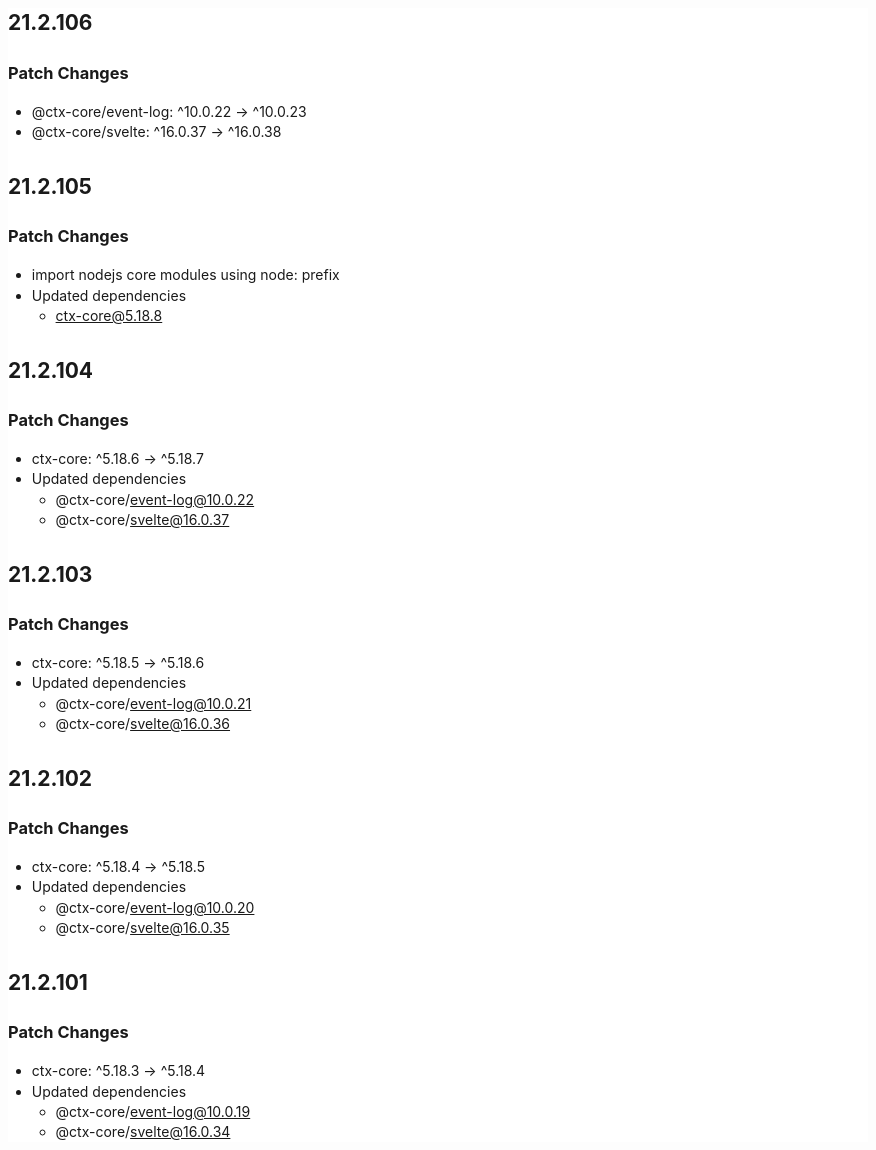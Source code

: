 ## 21.2.106

### Patch Changes

- @ctx-core/event-log: ^10.0.22 -> ^10.0.23
- @ctx-core/svelte: ^16.0.37 -> ^16.0.38

## 21.2.105

### Patch Changes

- import nodejs core modules using node: prefix
- Updated dependencies
  - ctx-core@5.18.8

## 21.2.104

### Patch Changes

- ctx-core: ^5.18.6 -> ^5.18.7
- Updated dependencies
  - @ctx-core/event-log@10.0.22
  - @ctx-core/svelte@16.0.37

## 21.2.103

### Patch Changes

- ctx-core: ^5.18.5 -> ^5.18.6
- Updated dependencies
  - @ctx-core/event-log@10.0.21
  - @ctx-core/svelte@16.0.36

## 21.2.102

### Patch Changes

- ctx-core: ^5.18.4 -> ^5.18.5
- Updated dependencies
  - @ctx-core/event-log@10.0.20
  - @ctx-core/svelte@16.0.35

## 21.2.101

### Patch Changes

- ctx-core: ^5.18.3 -> ^5.18.4
- Updated dependencies
  - @ctx-core/event-log@10.0.19
  - @ctx-core/svelte@16.0.34
